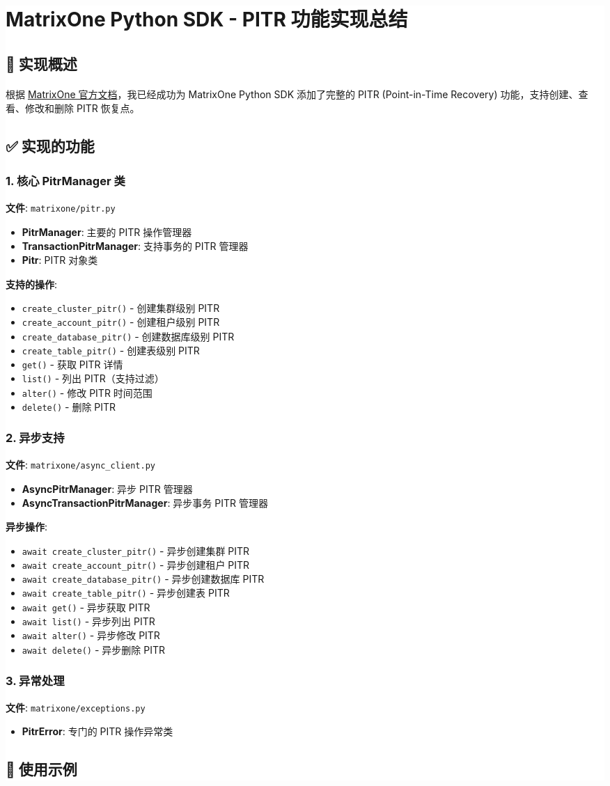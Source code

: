 # MatrixOne Python SDK - PITR 功能实现总结

## 🎯 实现概述

根据 [MatrixOne 官方文档](https://docs.matrixorigin.cn/en/v25.2.2.2/MatrixOne/Reference/SQL-Reference/Data-Definition-Language/create-pitr/)，我已经成功为 MatrixOne Python SDK 添加了完整的 PITR (Point-in-Time Recovery) 功能，支持创建、查看、修改和删除 PITR 恢复点。

## ✅ 实现的功能

### 1. 核心 PitrManager 类

**文件**: `matrixone/pitr.py`

- **PitrManager**: 主要的 PITR 操作管理器
- **TransactionPitrManager**: 支持事务的 PITR 管理器
- **Pitr**: PITR 对象类

**支持的操作**:
- `create_cluster_pitr()` - 创建集群级别 PITR
- `create_account_pitr()` - 创建租户级别 PITR
- `create_database_pitr()` - 创建数据库级别 PITR
- `create_table_pitr()` - 创建表级别 PITR
- `get()` - 获取 PITR 详情
- `list()` - 列出 PITR（支持过滤）
- `alter()` - 修改 PITR 时间范围
- `delete()` - 删除 PITR

### 2. 异步支持

**文件**: `matrixone/async_client.py`

- **AsyncPitrManager**: 异步 PITR 管理器
- **AsyncTransactionPitrManager**: 异步事务 PITR 管理器

**异步操作**:
- `await create_cluster_pitr()` - 异步创建集群 PITR
- `await create_account_pitr()` - 异步创建租户 PITR
- `await create_database_pitr()` - 异步创建数据库 PITR
- `await create_table_pitr()` - 异步创建表 PITR
- `await get()` - 异步获取 PITR
- `await list()` - 异步列出 PITR
- `await alter()` - 异步修改 PITR
- `await delete()` - 异步删除 PITR

### 3. 异常处理

**文件**: `matrixone/exceptions.py`

- **PitrError**: 专门的 PITR 操作异常类

## 🚀 使用示例
